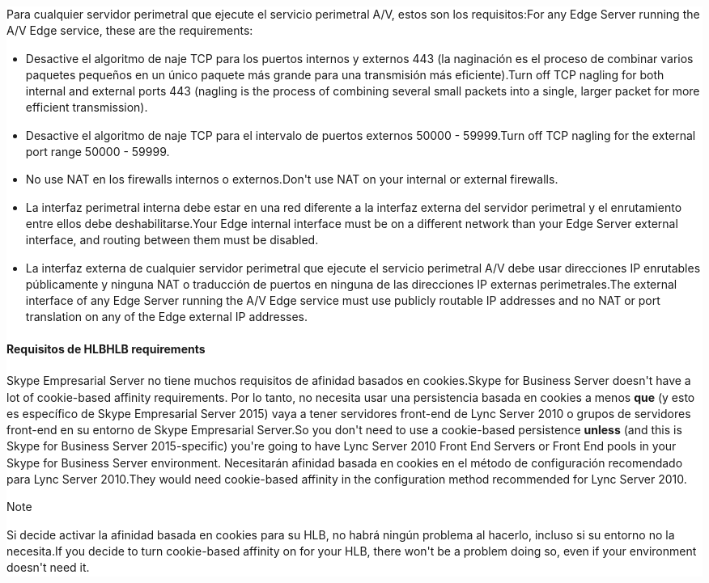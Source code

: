 <span data-ttu-id="7a12e-192">Para cualquier servidor perimetral que ejecute el servicio perimetral A/V, estos son los requisitos:</span><span class="sxs-lookup"><span data-stu-id="7a12e-192">For any Edge Server running the A/V Edge service, these are the requirements:</span></span>
  
- <span data-ttu-id="7a12e-193">Desactive el algoritmo de naje TCP para los puertos internos y externos 443 (la naginación es el proceso de combinar varios paquetes pequeños en un único paquete más grande para una transmisión más eficiente).</span><span class="sxs-lookup"><span data-stu-id="7a12e-193">Turn off TCP nagling for both internal and external ports 443 (nagling is the process of combining several small packets into a single, larger packet for more efficient transmission).</span></span>
    
- <span data-ttu-id="7a12e-194">Desactive el algoritmo de naje TCP para el intervalo de puertos externos 50000 - 59999.</span><span class="sxs-lookup"><span data-stu-id="7a12e-194">Turn off TCP nagling for the external port range 50000 - 59999.</span></span>
    
- <span data-ttu-id="7a12e-195">No use NAT en los firewalls internos o externos.</span><span class="sxs-lookup"><span data-stu-id="7a12e-195">Don't use NAT on your internal or external firewalls.</span></span>
    
- <span data-ttu-id="7a12e-196">La interfaz perimetral interna debe estar en una red diferente a la interfaz externa del servidor perimetral y el enrutamiento entre ellos debe deshabilitarse.</span><span class="sxs-lookup"><span data-stu-id="7a12e-196">Your Edge internal interface must be on a different network than your Edge Server external interface, and routing between them must be disabled.</span></span>
    
- <span data-ttu-id="7a12e-197">La interfaz externa de cualquier servidor perimetral que ejecute el servicio perimetral A/V debe usar direcciones IP enrutables públicamente y ninguna NAT o traducción de puertos en ninguna de las direcciones IP externas perimetrales.</span><span class="sxs-lookup"><span data-stu-id="7a12e-197">The external interface of any Edge Server running the A/V Edge service must use publicly routable IP addresses and no NAT or port translation on any of the Edge external IP addresses.</span></span>
    
#### <a name="hlb-requirements"></a><span data-ttu-id="7a12e-198">Requisitos de HLB</span><span class="sxs-lookup"><span data-stu-id="7a12e-198">HLB requirements</span></span>

<span data-ttu-id="7a12e-199">Skype Empresarial Server no tiene muchos requisitos de afinidad basados en cookies.</span><span class="sxs-lookup"><span data-stu-id="7a12e-199">Skype for Business Server doesn't have a lot of cookie-based affinity requirements.</span></span> <span data-ttu-id="7a12e-200">Por lo tanto, no necesita usar una persistencia basada en cookies a menos **que** (y esto es específico de Skype Empresarial Server 2015) vaya a tener servidores front-end de Lync Server 2010 o grupos de servidores front-end en su entorno de Skype Empresarial Server.</span><span class="sxs-lookup"><span data-stu-id="7a12e-200">So you don't need to use a cookie-based persistence **unless** (and this is Skype for Business Server 2015-specific) you're going to have Lync Server 2010 Front End Servers or Front End pools in your Skype for Business Server environment.</span></span> <span data-ttu-id="7a12e-201">Necesitarán afinidad basada en cookies en el método de configuración recomendado para Lync Server 2010.</span><span class="sxs-lookup"><span data-stu-id="7a12e-201">They would need cookie-based affinity in the configuration method recommended for Lync Server 2010.</span></span>
  
> [!NOTE]
> <span data-ttu-id="7a12e-202">Si decide activar la afinidad basada en cookies para su HLB, no habrá ningún problema al hacerlo, incluso si su entorno no la necesita.</span><span class="sxs-lookup"><span data-stu-id="7a12e-202">If you decide to turn cookie-based affinity on for your HLB, there won't be a problem doing so, even if your environment doesn't need it.</span></span> 
  